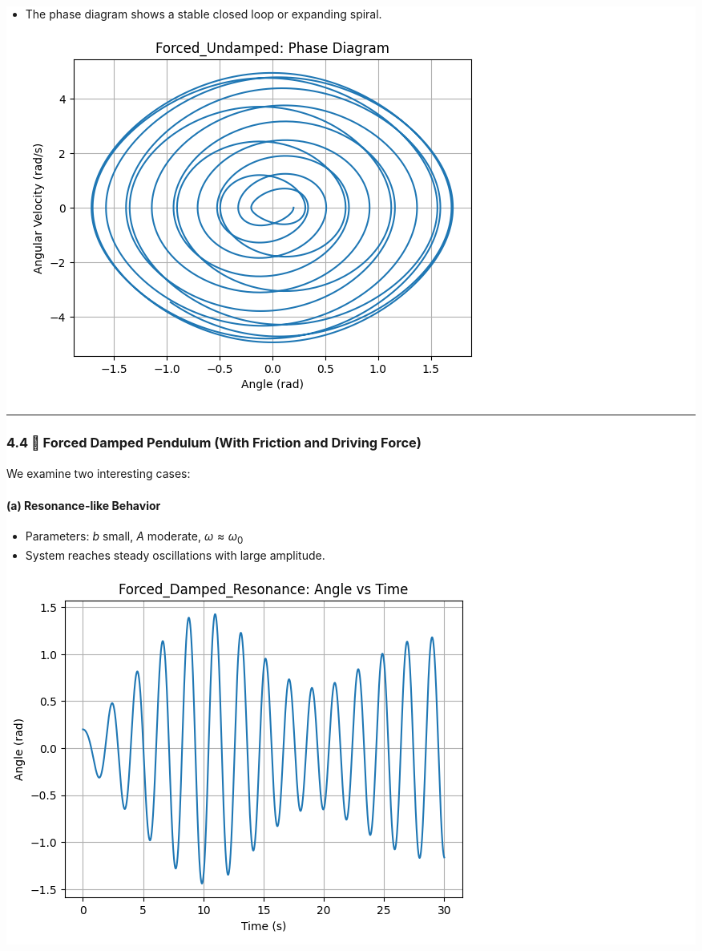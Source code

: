 - The phase diagram shows a stable closed loop or expanding spiral.  
  
  ![alt text](image-26.png)

---

### 4.4 🔴 Forced Damped Pendulum (With Friction and Driving Force)

We examine two interesting cases:

#### (a) Resonance-like Behavior  
- Parameters: $b$ small, $A$ moderate, $\omega \approx \omega_0$  
- System reaches steady oscillations with large amplitude.

![alt text](image-28.png)
